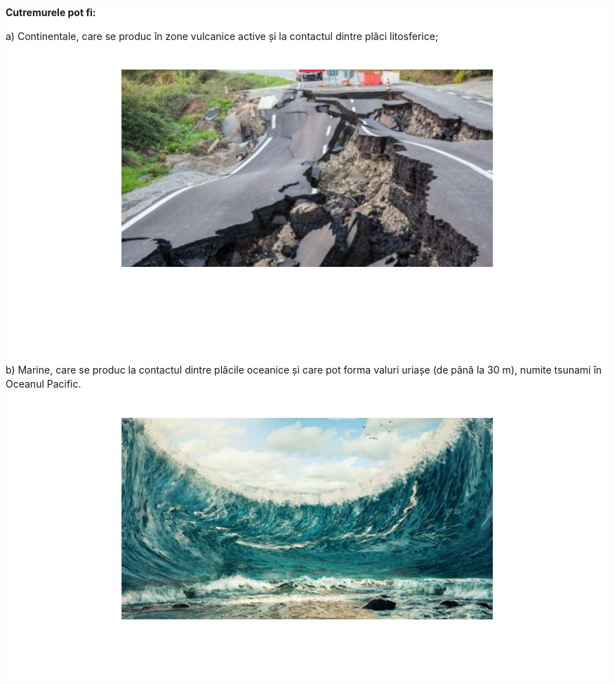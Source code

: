 
<div class="alert alert--primary" role="alert">

**Cutremurele pot fi:**


a)	Continentale, care se produc în zone vulcanice active și la contactul dintre plăci litosferice;


<Img className="img-responsive4" src="fizica/clasa11/capitolul1/I-8-4-unde-seismice-poza1-sosea-distrusa-in-urma-unui-cutremur.png" width="1000" height="326" />

<br></br>
<br></br>



b)	Marine, care se produc la contactul dintre plăcile oceanice și care pot forma valuri uriașe (de până la 30 m), numite tsunami în Oceanul Pacific.



<Img className="img-responsive4" src="fizica/clasa11/capitolul1/I-8-4-unde-seismice-poza2-tsunami.png" width="1000" height="334" />



</div>

<br></br>

<div class="alert alert--primary" role="alert">
